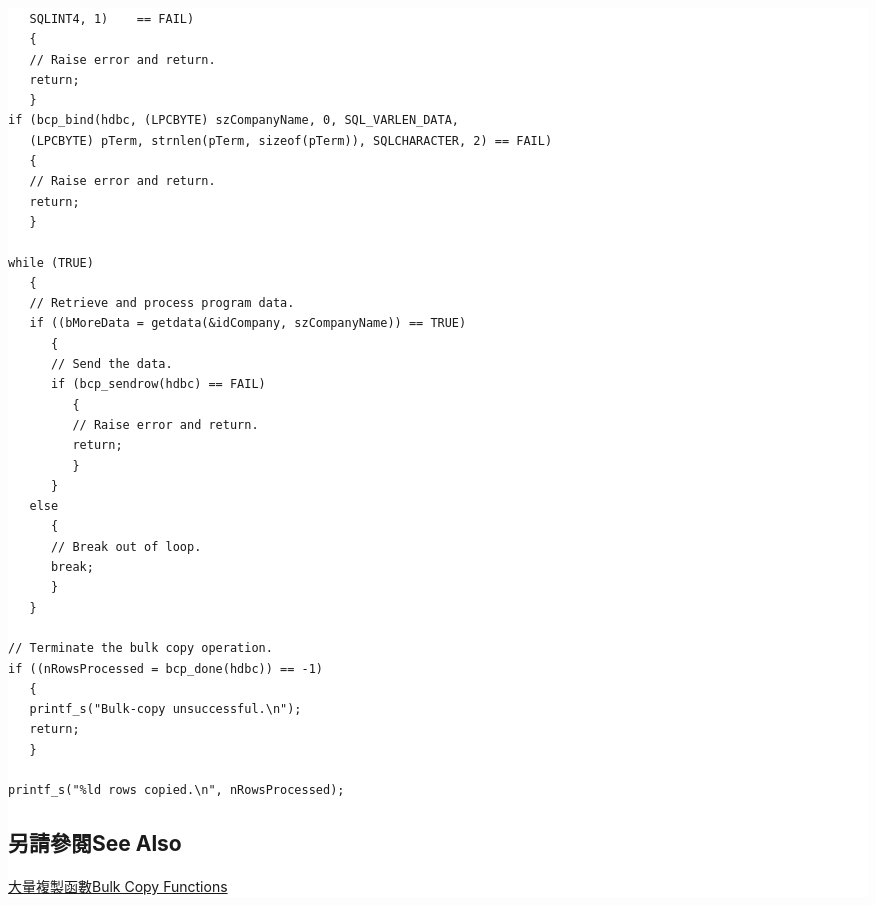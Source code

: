 ```  
   SQLINT4, 1)    == FAIL)  
   {  
   // Raise error and return.  
   return;  
   }  
if (bcp_bind(hdbc, (LPCBYTE) szCompanyName, 0, SQL_VARLEN_DATA,  
   (LPCBYTE) pTerm, strnlen(pTerm, sizeof(pTerm)), SQLCHARACTER, 2) == FAIL)  
   {  
   // Raise error and return.  
   return;  
   }  
  
while (TRUE)  
   {  
   // Retrieve and process program data.   
   if ((bMoreData = getdata(&idCompany, szCompanyName)) == TRUE)  
      {  
      // Send the data.   
      if (bcp_sendrow(hdbc) == FAIL)  
         {  
         // Raise error and return.  
         return;  
         }  
      }  
   else  
      {  
      // Break out of loop.  
      break;  
      }  
   }  
  
// Terminate the bulk copy operation.  
if ((nRowsProcessed = bcp_done(hdbc)) == -1)  
   {  
   printf_s("Bulk-copy unsuccessful.\n");  
   return;  
   }  
  
printf_s("%ld rows copied.\n", nRowsProcessed);  
```  
  
## <a name="see-also"></a><span data-ttu-id="9328c-198">另請參閱</span><span class="sxs-lookup"><span data-stu-id="9328c-198">See Also</span></span>  
 [<span data-ttu-id="9328c-199">大量複製函數</span><span class="sxs-lookup"><span data-stu-id="9328c-199">Bulk Copy Functions</span></span>](sql-server-driver-extensions-bulk-copy-functions.md)  
  
  
